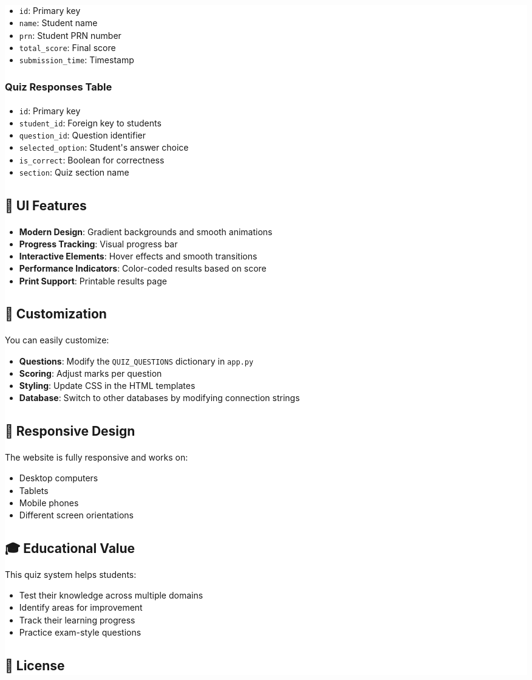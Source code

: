 - `id`: Primary key
- `name`: Student name
- `prn`: Student PRN number
- `total_score`: Final score
- `submission_time`: Timestamp

### Quiz Responses Table

- `id`: Primary key
- `student_id`: Foreign key to students
- `question_id`: Question identifier
- `selected_option`: Student's answer choice
- `is_correct`: Boolean for correctness
- `section`: Quiz section name

## 🎨 UI Features

- **Modern Design**: Gradient backgrounds and smooth animations
- **Progress Tracking**: Visual progress bar
- **Interactive Elements**: Hover effects and smooth transitions
- **Performance Indicators**: Color-coded results based on score
- **Print Support**: Printable results page

## 🔧 Customization

You can easily customize:

- **Questions**: Modify the `QUIZ_QUESTIONS` dictionary in `app.py`
- **Scoring**: Adjust marks per question
- **Styling**: Update CSS in the HTML templates
- **Database**: Switch to other databases by modifying connection strings

## 📱 Responsive Design

The website is fully responsive and works on:

- Desktop computers
- Tablets
- Mobile phones
- Different screen orientations

## 🎓 Educational Value

This quiz system helps students:

- Test their knowledge across multiple domains
- Identify areas for improvement
- Track their learning progress
- Practice exam-style questions

## 📝 License
